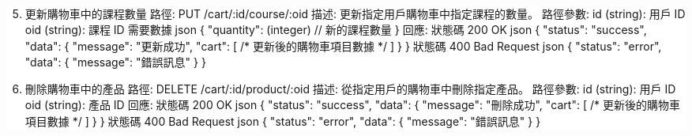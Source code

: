 5. 更新購物車中的課程數量
  路徑: PUT /cart/:id/course/:oid
  描述: 更新指定用戶購物車中指定課程的數量。
  路徑參數:
    id (string): 用戶 ID
    oid (string): 課程 ID
  需要數據
json
{
  "quantity": (integer)  // 新的課程數量
}
  回應:
    狀態碼 200 OK
json
{
  "status": "success",
  "data": {
    "message": "更新成功",
    "cart": [ /* 更新後的購物車項目數據 */ ]
  }
}
    狀態碼 400 Bad Request
json
{
  "status": "error",
  "data": {
    "message": "錯誤訊息"
  }
}

6. 刪除購物車中的產品
  路徑: DELETE /cart/:id/product/:oid
  描述: 從指定用戶的購物車中刪除指定產品。
  路徑參數:
    id (string): 用戶 ID
    oid (string): 產品 ID
  回應:
    狀態碼 200 OK
json
{
  "status": "success",
  "data": {
    "message": "刪除成功",
    "cart": [ /* 更新後的購物車項目數據 */ ]
  }
}
    狀態碼 400 Bad Request
json
{
  "status": "error",
  "data": {
    "message": "錯誤訊息"
  }
}
